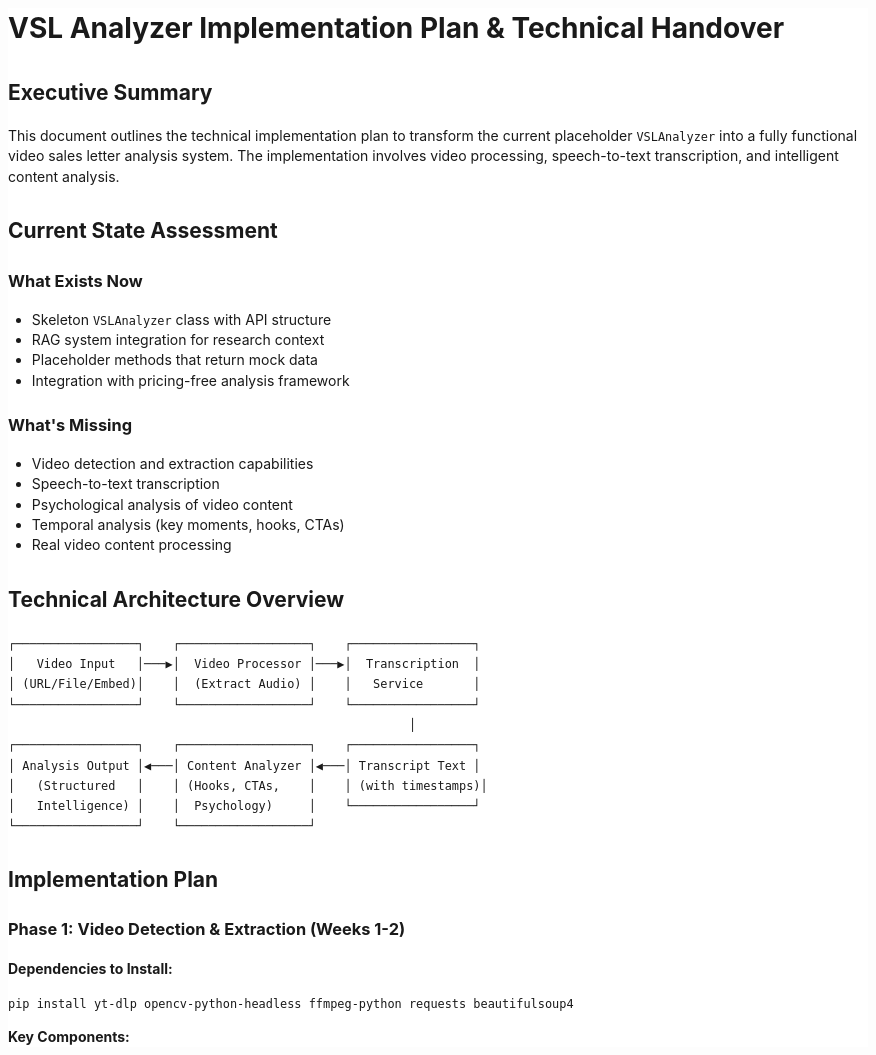 # VSL Analyzer Implementation Plan & Technical Handover

## Executive Summary

This document outlines the technical implementation plan to transform the current placeholder `VSLAnalyzer` into a fully functional video sales letter analysis system. The implementation involves video processing, speech-to-text transcription, and intelligent content analysis.

## Current State Assessment

### What Exists Now
- Skeleton `VSLAnalyzer` class with API structure
- RAG system integration for research context
- Placeholder methods that return mock data
- Integration with pricing-free analysis framework

### What's Missing
- Video detection and extraction capabilities
- Speech-to-text transcription
- Psychological analysis of video content
- Temporal analysis (key moments, hooks, CTAs)
- Real video content processing

## Technical Architecture Overview

```
┌─────────────────┐    ┌──────────────────┐    ┌─────────────────┐
│   Video Input   │───▶│  Video Processor │───▶│  Transcription  │
│ (URL/File/Embed)│    │  (Extract Audio) │    │   Service       │
└─────────────────┘    └──────────────────┘    └─────────────────┘
                                                        │
┌─────────────────┐    ┌──────────────────┐    ┌─────────────────┐
│ Analysis Output │◀───│ Content Analyzer │◀───│ Transcript Text │
│   (Structured   │    │ (Hooks, CTAs,    │    │ (with timestamps)│
│   Intelligence) │    │  Psychology)     │    └─────────────────┘
└─────────────────┘    └──────────────────┘
```

## Implementation Plan

### Phase 1: Video Detection & Extraction (Weeks 1-2)

**Dependencies to Install:**
```bash
pip install yt-dlp opencv-python-headless ffmpeg-python requests beautifulsoup4
```

**Key Components:**
